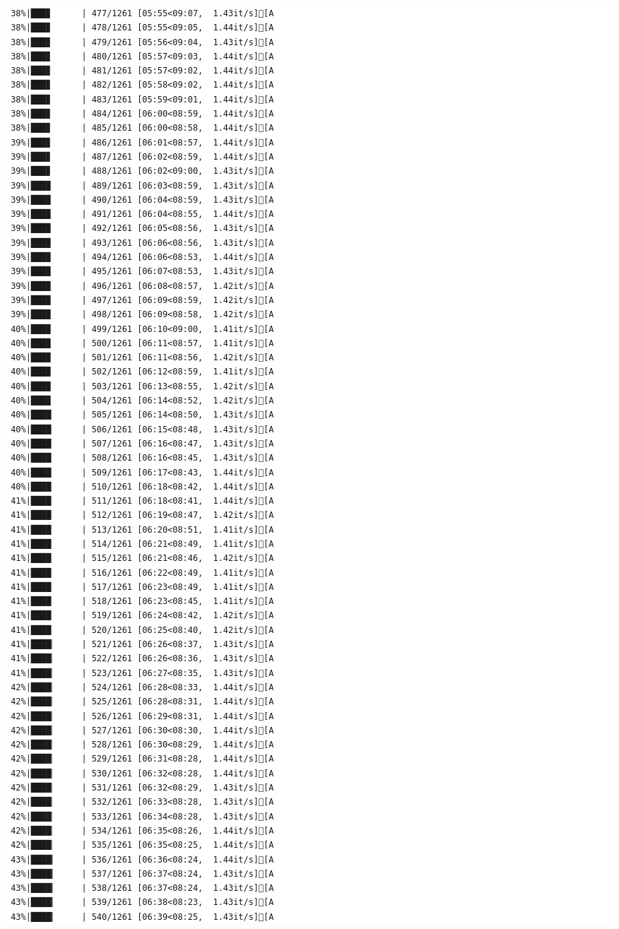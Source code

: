      38%|███▊      | 477/1261 [05:55<09:07,  1.43it/s][A
     38%|███▊      | 478/1261 [05:55<09:05,  1.44it/s][A
     38%|███▊      | 479/1261 [05:56<09:04,  1.43it/s][A
     38%|███▊      | 480/1261 [05:57<09:03,  1.44it/s][A
     38%|███▊      | 481/1261 [05:57<09:02,  1.44it/s][A
     38%|███▊      | 482/1261 [05:58<09:02,  1.44it/s][A
     38%|███▊      | 483/1261 [05:59<09:01,  1.44it/s][A
     38%|███▊      | 484/1261 [06:00<08:59,  1.44it/s][A
     38%|███▊      | 485/1261 [06:00<08:58,  1.44it/s][A
     39%|███▊      | 486/1261 [06:01<08:57,  1.44it/s][A
     39%|███▊      | 487/1261 [06:02<08:59,  1.44it/s][A
     39%|███▊      | 488/1261 [06:02<09:00,  1.43it/s][A
     39%|███▉      | 489/1261 [06:03<08:59,  1.43it/s][A
     39%|███▉      | 490/1261 [06:04<08:59,  1.43it/s][A
     39%|███▉      | 491/1261 [06:04<08:55,  1.44it/s][A
     39%|███▉      | 492/1261 [06:05<08:56,  1.43it/s][A
     39%|███▉      | 493/1261 [06:06<08:56,  1.43it/s][A
     39%|███▉      | 494/1261 [06:06<08:53,  1.44it/s][A
     39%|███▉      | 495/1261 [06:07<08:53,  1.43it/s][A
     39%|███▉      | 496/1261 [06:08<08:57,  1.42it/s][A
     39%|███▉      | 497/1261 [06:09<08:59,  1.42it/s][A
     39%|███▉      | 498/1261 [06:09<08:58,  1.42it/s][A
     40%|███▉      | 499/1261 [06:10<09:00,  1.41it/s][A
     40%|███▉      | 500/1261 [06:11<08:57,  1.41it/s][A
     40%|███▉      | 501/1261 [06:11<08:56,  1.42it/s][A
     40%|███▉      | 502/1261 [06:12<08:59,  1.41it/s][A
     40%|███▉      | 503/1261 [06:13<08:55,  1.42it/s][A
     40%|███▉      | 504/1261 [06:14<08:52,  1.42it/s][A
     40%|████      | 505/1261 [06:14<08:50,  1.43it/s][A
     40%|████      | 506/1261 [06:15<08:48,  1.43it/s][A
     40%|████      | 507/1261 [06:16<08:47,  1.43it/s][A
     40%|████      | 508/1261 [06:16<08:45,  1.43it/s][A
     40%|████      | 509/1261 [06:17<08:43,  1.44it/s][A
     40%|████      | 510/1261 [06:18<08:42,  1.44it/s][A
     41%|████      | 511/1261 [06:18<08:41,  1.44it/s][A
     41%|████      | 512/1261 [06:19<08:47,  1.42it/s][A
     41%|████      | 513/1261 [06:20<08:51,  1.41it/s][A
     41%|████      | 514/1261 [06:21<08:49,  1.41it/s][A
     41%|████      | 515/1261 [06:21<08:46,  1.42it/s][A
     41%|████      | 516/1261 [06:22<08:49,  1.41it/s][A
     41%|████      | 517/1261 [06:23<08:49,  1.41it/s][A
     41%|████      | 518/1261 [06:23<08:45,  1.41it/s][A
     41%|████      | 519/1261 [06:24<08:42,  1.42it/s][A
     41%|████      | 520/1261 [06:25<08:40,  1.42it/s][A
     41%|████▏     | 521/1261 [06:26<08:37,  1.43it/s][A
     41%|████▏     | 522/1261 [06:26<08:36,  1.43it/s][A
     41%|████▏     | 523/1261 [06:27<08:35,  1.43it/s][A
     42%|████▏     | 524/1261 [06:28<08:33,  1.44it/s][A
     42%|████▏     | 525/1261 [06:28<08:31,  1.44it/s][A
     42%|████▏     | 526/1261 [06:29<08:31,  1.44it/s][A
     42%|████▏     | 527/1261 [06:30<08:30,  1.44it/s][A
     42%|████▏     | 528/1261 [06:30<08:29,  1.44it/s][A
     42%|████▏     | 529/1261 [06:31<08:28,  1.44it/s][A
     42%|████▏     | 530/1261 [06:32<08:28,  1.44it/s][A
     42%|████▏     | 531/1261 [06:32<08:29,  1.43it/s][A
     42%|████▏     | 532/1261 [06:33<08:28,  1.43it/s][A
     42%|████▏     | 533/1261 [06:34<08:28,  1.43it/s][A
     42%|████▏     | 534/1261 [06:35<08:26,  1.44it/s][A
     42%|████▏     | 535/1261 [06:35<08:25,  1.44it/s][A
     43%|████▎     | 536/1261 [06:36<08:24,  1.44it/s][A
     43%|████▎     | 537/1261 [06:37<08:24,  1.43it/s][A
     43%|████▎     | 538/1261 [06:37<08:24,  1.43it/s][A
     43%|████▎     | 539/1261 [06:38<08:23,  1.43it/s][A
     43%|████▎     | 540/1261 [06:39<08:25,  1.43it/s][A